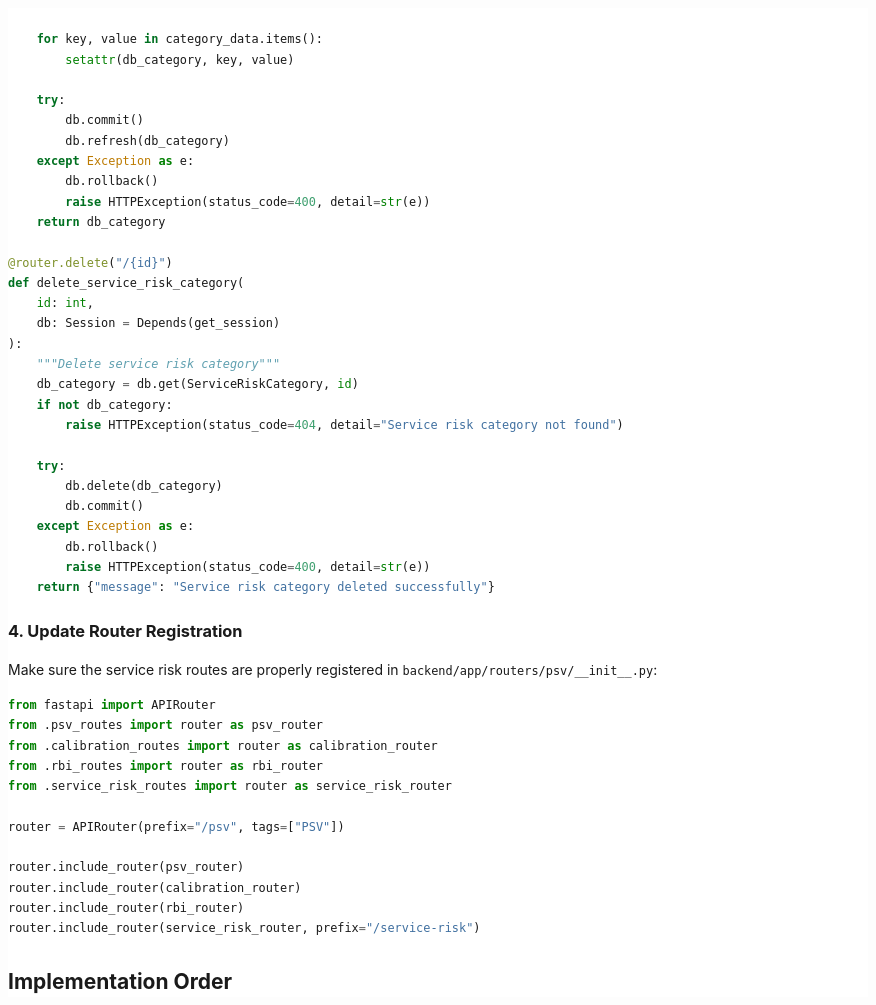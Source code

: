 ```python
    
    for key, value in category_data.items():
        setattr(db_category, key, value)
    
    try:
        db.commit()
        db.refresh(db_category)
    except Exception as e:
        db.rollback()
        raise HTTPException(status_code=400, detail=str(e))
    return db_category

@router.delete("/{id}")
def delete_service_risk_category(
    id: int,
    db: Session = Depends(get_session)
):
    """Delete service risk category"""
    db_category = db.get(ServiceRiskCategory, id)
    if not db_category:
        raise HTTPException(status_code=404, detail="Service risk category not found")
    
    try:
        db.delete(db_category)
        db.commit()
    except Exception as e:
        db.rollback()
        raise HTTPException(status_code=400, detail=str(e))
    return {"message": "Service risk category deleted successfully"}
```

### 4. Update Router Registration

Make sure the service risk routes are properly registered in `backend/app/routers/psv/__init__.py`:

```python
from fastapi import APIRouter
from .psv_routes import router as psv_router
from .calibration_routes import router as calibration_router
from .rbi_routes import router as rbi_router
from .service_risk_routes import router as service_risk_router

router = APIRouter(prefix="/psv", tags=["PSV"])

router.include_router(psv_router)
router.include_router(calibration_router)
router.include_router(rbi_router)
router.include_router(service_risk_router, prefix="/service-risk")
```

## Implementation Order
